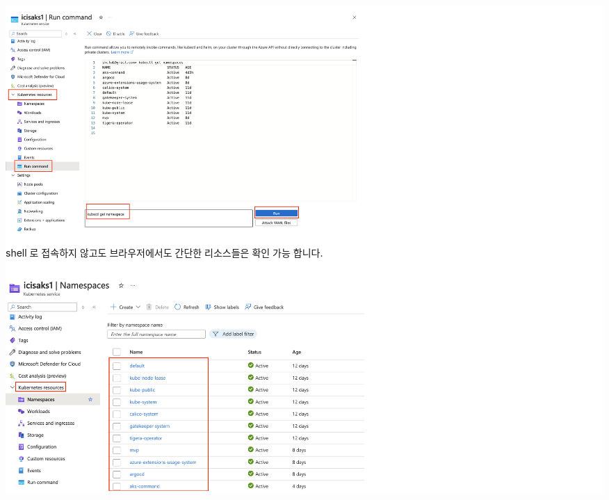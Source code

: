 <img src="./assets/azure_cloudshell_6.png" style="width: 60%; height: auto;"/>

<br/>

shell 로 접속하지 않고도 브라우저에서도 간단한 리소스들은 확인 가능 합니다.  

<img src="./assets/azure_cloudshell_7.png" style="width: 60%; height: auto;"/>
